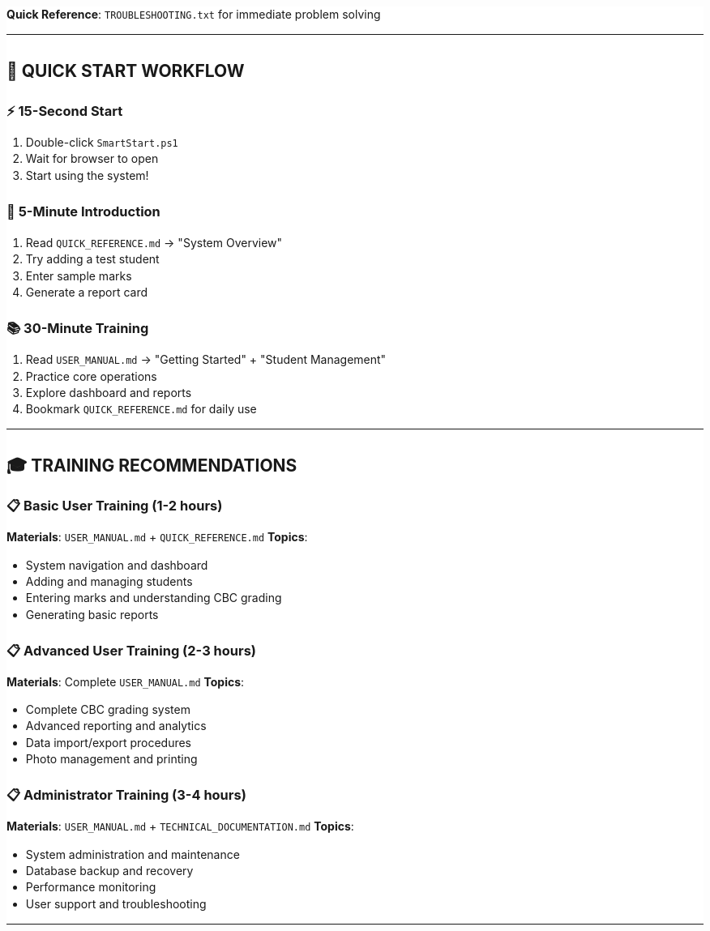 **Quick Reference**: `TROUBLESHOOTING.txt` for immediate problem solving

---

## 🚀 **QUICK START WORKFLOW**

### ⚡ **15-Second Start**
1. Double-click `SmartStart.ps1`
2. Wait for browser to open
3. Start using the system!

### 📖 **5-Minute Introduction**
1. Read `QUICK_REFERENCE.md` → "System Overview"
2. Try adding a test student
3. Enter sample marks
4. Generate a report card

### 📚 **30-Minute Training**
1. Read `USER_MANUAL.md` → "Getting Started" + "Student Management"
2. Practice core operations
3. Explore dashboard and reports
4. Bookmark `QUICK_REFERENCE.md` for daily use

---

## 🎓 **TRAINING RECOMMENDATIONS**

### 📋 **Basic User Training (1-2 hours)**
**Materials**: `USER_MANUAL.md` + `QUICK_REFERENCE.md`
**Topics**:
- System navigation and dashboard
- Adding and managing students
- Entering marks and understanding CBC grading
- Generating basic reports

### 📋 **Advanced User Training (2-3 hours)**
**Materials**: Complete `USER_MANUAL.md`
**Topics**:
- Complete CBC grading system
- Advanced reporting and analytics
- Data import/export procedures
- Photo management and printing

### 📋 **Administrator Training (3-4 hours)**
**Materials**: `USER_MANUAL.md` + `TECHNICAL_DOCUMENTATION.md`
**Topics**:
- System administration and maintenance
- Database backup and recovery
- Performance monitoring
- User support and troubleshooting

---